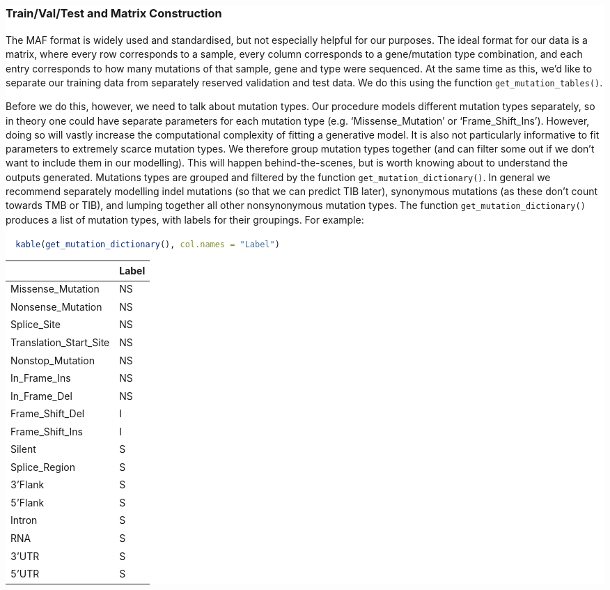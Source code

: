 ### Train/Val/Test and Matrix Construction

The MAF format is widely used and standardised, but not especially
helpful for our purposes. The ideal format for our data is a matrix,
where every row corresponds to a sample, every column corresponds to a
gene/mutation type combination, and each entry corresponds to how many
mutations of that sample, gene and type were sequenced. At the same time
as this, we’d like to separate our training data from separately
reserved validation and test data. We do this using the function
`get_mutation_tables()`.

Before we do this, however, we need to talk about mutation types. Our
procedure models different mutation types separately, so in theory one
could have separate parameters for each mutation type
(e.g. ‘Missense\_Mutation’ or ‘Frame\_Shift\_Ins’). However, doing so
will vastly increase the computational complexity of fitting a
generative model. It is also not particularly informative to fit
parameters to extremely scarce mutation types. We therefore group
mutation types together (and can filter some out if we don’t want to
include them in our modelling). This will happen behind-the-scenes, but
is worth knowing about to understand the outputs generated. Mutations
types are grouped and filtered by the function
`get_mutation_dictionary()`. In general we recommend separately
modelling indel mutations (so that we can predict TIB later), synonymous
mutations (as these don’t count towards TMB or TIB), and lumping
together all other nonsynonymous mutation types. The function
`get_mutation_dictionary()` produces a list of mutation types, with
labels for their groupings. For example:

``` r
  kable(get_mutation_dictionary(), col.names = "Label")
```

|                          | Label |
|:-------------------------|:------|
| Missense\_Mutation       | NS    |
| Nonsense\_Mutation       | NS    |
| Splice\_Site             | NS    |
| Translation\_Start\_Site | NS    |
| Nonstop\_Mutation        | NS    |
| In\_Frame\_Ins           | NS    |
| In\_Frame\_Del           | NS    |
| Frame\_Shift\_Del        | I     |
| Frame\_Shift\_Ins        | I     |
| Silent                   | S     |
| Splice\_Region           | S     |
| 3’Flank                  | S     |
| 5’Flank                  | S     |
| Intron                   | S     |
| RNA                      | S     |
| 3’UTR                    | S     |
| 5’UTR                    | S     |
